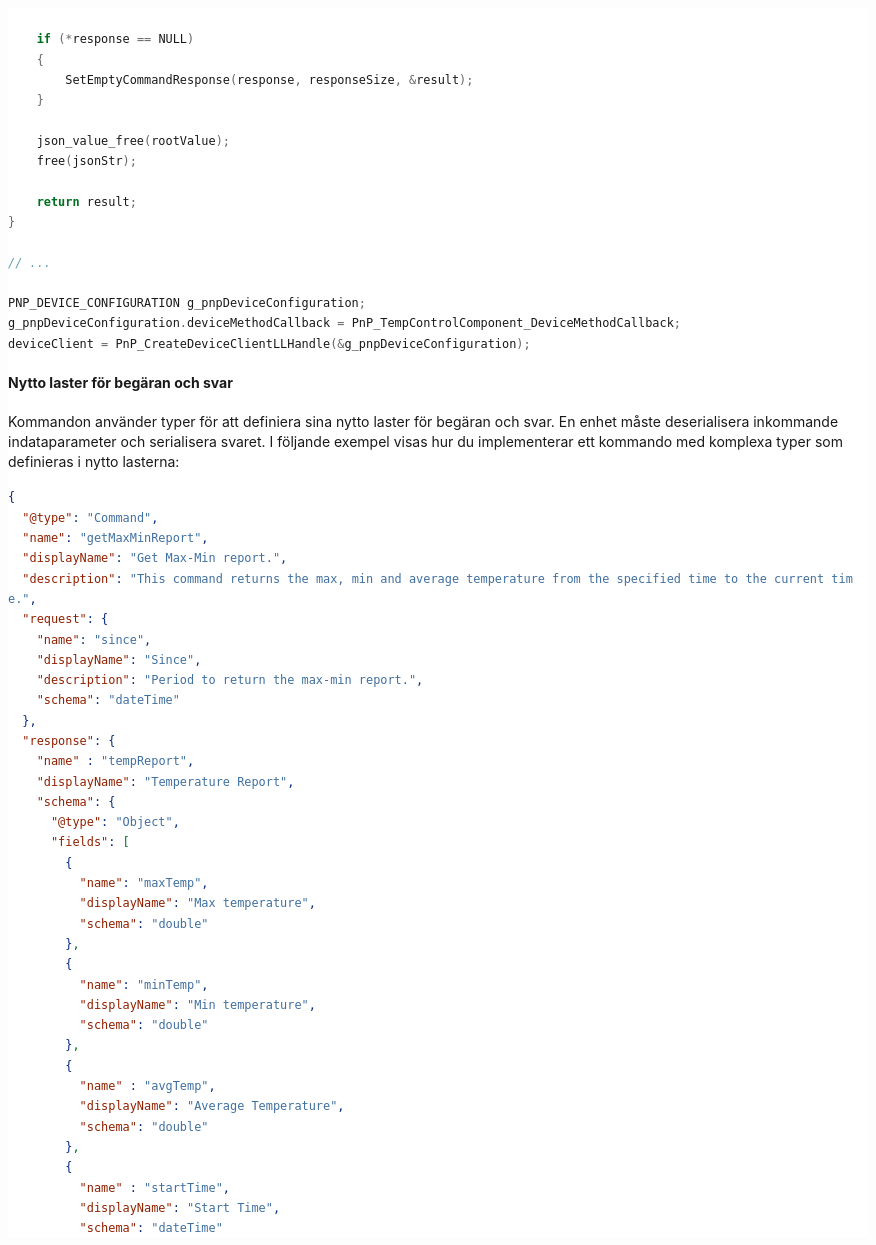 ```c

    if (*response == NULL)
    {
        SetEmptyCommandResponse(response, responseSize, &result);
    }

    json_value_free(rootValue);
    free(jsonStr);

    return result;
}

// ...

PNP_DEVICE_CONFIGURATION g_pnpDeviceConfiguration;
g_pnpDeviceConfiguration.deviceMethodCallback = PnP_TempControlComponent_DeviceMethodCallback;
deviceClient = PnP_CreateDeviceClientLLHandle(&g_pnpDeviceConfiguration);
```

#### <a name="request-and-response-payloads"></a>Nytto laster för begäran och svar

Kommandon använder typer för att definiera sina nytto laster för begäran och svar. En enhet måste deserialisera inkommande indataparameter och serialisera svaret. I följande exempel visas hur du implementerar ett kommando med komplexa typer som definieras i nytto lasterna:

```json
{
  "@type": "Command",
  "name": "getMaxMinReport",
  "displayName": "Get Max-Min report.",
  "description": "This command returns the max, min and average temperature from the specified time to the current time.",
  "request": {
    "name": "since",
    "displayName": "Since",
    "description": "Period to return the max-min report.",
    "schema": "dateTime"
  },
  "response": {
    "name" : "tempReport",
    "displayName": "Temperature Report",
    "schema": {
      "@type": "Object",
      "fields": [
        {
          "name": "maxTemp",
          "displayName": "Max temperature",
          "schema": "double"
        },
        {
          "name": "minTemp",
          "displayName": "Min temperature",
          "schema": "double"
        },
        {
          "name" : "avgTemp",
          "displayName": "Average Temperature",
          "schema": "double"
        },
        {
          "name" : "startTime",
          "displayName": "Start Time",
          "schema": "dateTime"
```